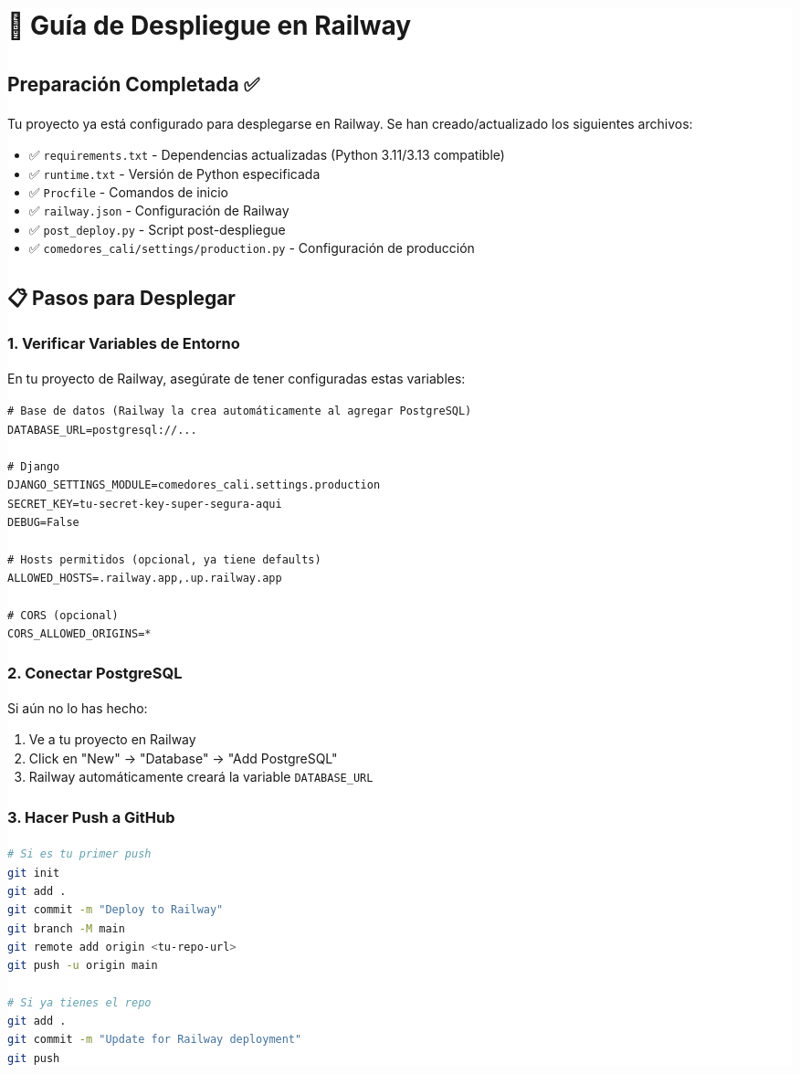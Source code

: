 # 🚀 Guía de Despliegue en Railway

## Preparación Completada ✅

Tu proyecto ya está configurado para desplegarse en Railway. Se han creado/actualizado los siguientes archivos:

- ✅ `requirements.txt` - Dependencias actualizadas (Python 3.11/3.13 compatible)
- ✅ `runtime.txt` - Versión de Python especificada
- ✅ `Procfile` - Comandos de inicio
- ✅ `railway.json` - Configuración de Railway
- ✅ `post_deploy.py` - Script post-despliegue
- ✅ `comedores_cali/settings/production.py` - Configuración de producción

## 📋 Pasos para Desplegar

### 1. Verificar Variables de Entorno

En tu proyecto de Railway, asegúrate de tener configuradas estas variables:

```env
# Base de datos (Railway la crea automáticamente al agregar PostgreSQL)
DATABASE_URL=postgresql://...

# Django
DJANGO_SETTINGS_MODULE=comedores_cali.settings.production
SECRET_KEY=tu-secret-key-super-segura-aqui
DEBUG=False

# Hosts permitidos (opcional, ya tiene defaults)
ALLOWED_HOSTS=.railway.app,.up.railway.app

# CORS (opcional)
CORS_ALLOWED_ORIGINS=*
```

### 2. Conectar PostgreSQL

Si aún no lo has hecho:

1. Ve a tu proyecto en Railway
2. Click en "New" → "Database" → "Add PostgreSQL"
3. Railway automáticamente creará la variable `DATABASE_URL`

### 3. Hacer Push a GitHub

```bash
# Si es tu primer push
git init
git add .
git commit -m "Deploy to Railway"
git branch -M main
git remote add origin <tu-repo-url>
git push -u origin main

# Si ya tienes el repo
git add .
git commit -m "Update for Railway deployment"
git push
```
